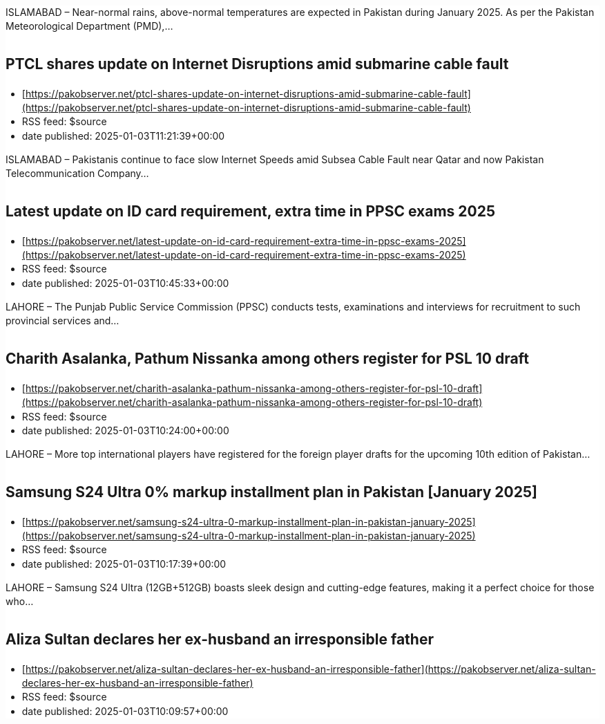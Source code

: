 ISLAMABAD – Near-normal rains, above-normal temperatures are expected in Pakistan during January 2025. As per the Pakistan Meteorological Department (PMD),…

## PTCL shares update on Internet Disruptions amid submarine cable fault
 - [https://pakobserver.net/ptcl-shares-update-on-internet-disruptions-amid-submarine-cable-fault](https://pakobserver.net/ptcl-shares-update-on-internet-disruptions-amid-submarine-cable-fault)
 - RSS feed: $source
 - date published: 2025-01-03T11:21:39+00:00

ISLAMABAD – Pakistanis continue to face slow Internet Speeds amid Subsea Cable Fault near Qatar and now Pakistan Telecommunication Company…

## Latest update on ID card requirement, extra time in PPSC exams 2025
 - [https://pakobserver.net/latest-update-on-id-card-requirement-extra-time-in-ppsc-exams-2025](https://pakobserver.net/latest-update-on-id-card-requirement-extra-time-in-ppsc-exams-2025)
 - RSS feed: $source
 - date published: 2025-01-03T10:45:33+00:00

LAHORE – The Punjab Public Service Commission (PPSC) conducts tests, examinations and interviews for recruitment to such provincial services and…

## Charith Asalanka, Pathum Nissanka among others register for PSL 10 draft
 - [https://pakobserver.net/charith-asalanka-pathum-nissanka-among-others-register-for-psl-10-draft](https://pakobserver.net/charith-asalanka-pathum-nissanka-among-others-register-for-psl-10-draft)
 - RSS feed: $source
 - date published: 2025-01-03T10:24:00+00:00

LAHORE &#8211; More top international players have registered for the foreign player drafts for the upcoming 10th edition of Pakistan…

## Samsung S24 Ultra 0% markup installment plan in Pakistan [January 2025]
 - [https://pakobserver.net/samsung-s24-ultra-0-markup-installment-plan-in-pakistan-january-2025](https://pakobserver.net/samsung-s24-ultra-0-markup-installment-plan-in-pakistan-january-2025)
 - RSS feed: $source
 - date published: 2025-01-03T10:17:39+00:00

LAHORE – Samsung S24 Ultra (12GB+512GB) boasts sleek design and cutting-edge features, making it a perfect choice for those who…

## Aliza Sultan declares her ex-husband an irresponsible father
 - [https://pakobserver.net/aliza-sultan-declares-her-ex-husband-an-irresponsible-father](https://pakobserver.net/aliza-sultan-declares-her-ex-husband-an-irresponsible-father)
 - RSS feed: $source
 - date published: 2025-01-03T10:09:57+00:00
